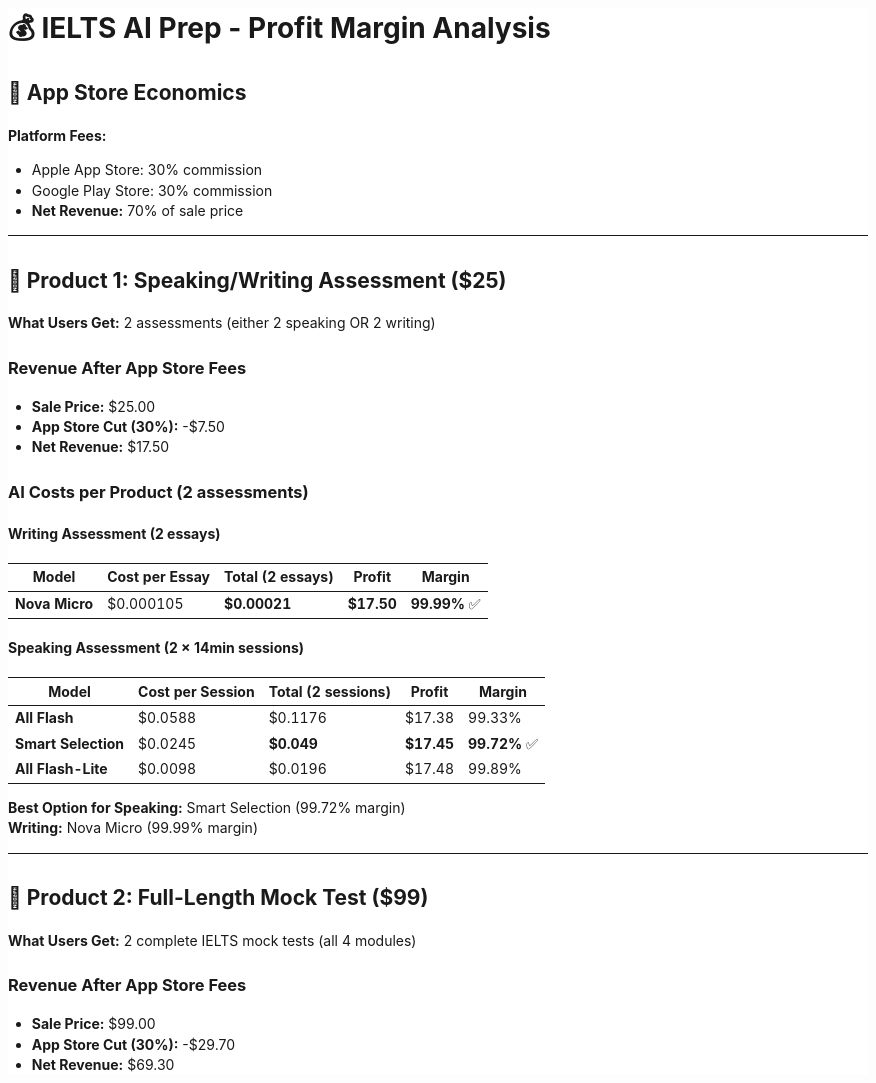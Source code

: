 # 💰 IELTS AI Prep - Profit Margin Analysis

## 📱 App Store Economics

**Platform Fees:**
- Apple App Store: 30% commission
- Google Play Store: 30% commission
- **Net Revenue:** 70% of sale price

---

## 🎯 Product 1: Speaking/Writing Assessment ($25)

**What Users Get:** 2 assessments (either 2 speaking OR 2 writing)

### Revenue After App Store Fees
- **Sale Price:** $25.00
- **App Store Cut (30%):** -$7.50
- **Net Revenue:** $17.50

### AI Costs per Product (2 assessments)

#### Writing Assessment (2 essays)
| Model | Cost per Essay | Total (2 essays) | Profit | Margin |
|-------|---------------|------------------|---------|---------|
| **Nova Micro** | $0.000105 | **$0.00021** | **$17.50** | **99.99%** ✅ |

#### Speaking Assessment (2 × 14min sessions)
| Model | Cost per Session | Total (2 sessions) | Profit | Margin |
|-------|-----------------|-------------------|---------|---------|
| **All Flash** | $0.0588 | $0.1176 | $17.38 | 99.33% |
| **Smart Selection** | $0.0245 | **$0.049** | **$17.45** | **99.72%** ✅ |
| **All Flash-Lite** | $0.0098 | $0.0196 | $17.48 | 99.89% |

**Best Option for Speaking:** Smart Selection (99.72% margin)  
**Writing:** Nova Micro (99.99% margin)

---

## 🎯 Product 2: Full-Length Mock Test ($99)

**What Users Get:** 2 complete IELTS mock tests (all 4 modules)

### Revenue After App Store Fees
- **Sale Price:** $99.00
- **App Store Cut (30%):** -$29.70
- **Net Revenue:** $69.30
